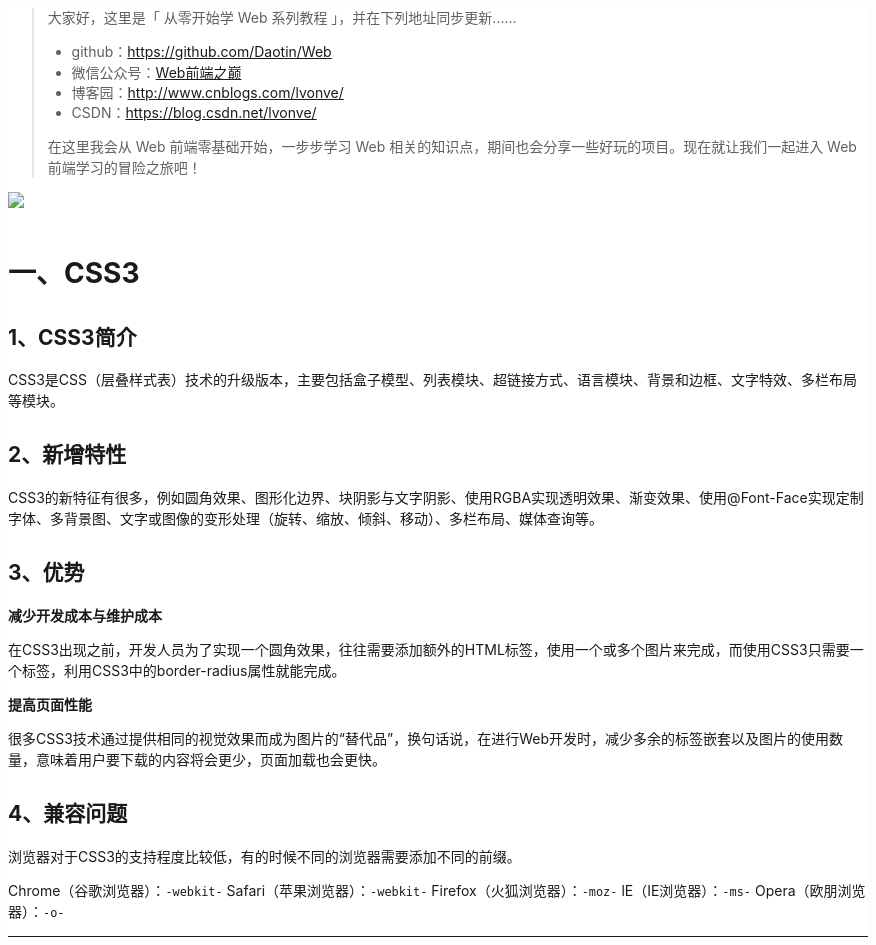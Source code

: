 >大家好，这里是「 从零开始学 Web 系列教程 」，并在下列地址同步更新......
>
> - github：https://github.com/Daotin/Web
> - 微信公众号：[Web前端之巅](https://github.com/Daotin/pic/raw/master/wx.jpg)
> - 博客园：http://www.cnblogs.com/lvonve/
> - CSDN：https://blog.csdn.net/lvonve/
>
> 在这里我会从 Web 前端零基础开始，一步步学习 Web 相关的知识点，期间也会分享一些好玩的项目。现在就让我们一起进入 Web 前端学习的冒险之旅吧！

![](https://github.com/Daotin/pic/raw/master/fgx.png)



# 一、CSS3



## 1、CSS3简介

CSS3是CSS（层叠样式表）技术的升级版本，主要包括盒子模型、列表模块、超链接方式、语言模块、背景和边框、文字特效、多栏布局等模块。



## 2、新增特性

CSS3的新特征有很多，例如圆角效果、图形化边界、块阴影与文字阴影、使用RGBA实现透明效果、渐变效果、使用@Font-Face实现定制字体、多背景图、文字或图像的变形处理（旋转、缩放、倾斜、移动）、多栏布局、媒体查询等。



## 3、优势

**减少开发成本与维护成本**

在CSS3出现之前，开发人员为了实现一个圆角效果，往往需要添加额外的HTML标签，使用一个或多个图片来完成，而使用CSS3只需要一个标签，利用CSS3中的border-radius属性就能完成。

**提高页面性能**

很多CSS3技术通过提供相同的视觉效果而成为图片的“替代品”，换句话说，在进行Web开发时，减少多余的标签嵌套以及图片的使用数量，意味着用户要下载的内容将会更少，页面加载也会更快。



## 4、兼容问题

浏览器对于CSS3的支持程度比较低，有的时候不同的浏览器需要添加不同的前缀。

Chrome（谷歌浏览器）：`-webkit-`
Safari（苹果浏览器）：`-webkit-`
Firefox（火狐浏览器）：`-moz-`
lE（IE浏览器）：`-ms-`
Opera（欧朋浏览器）：`-o-`



---

